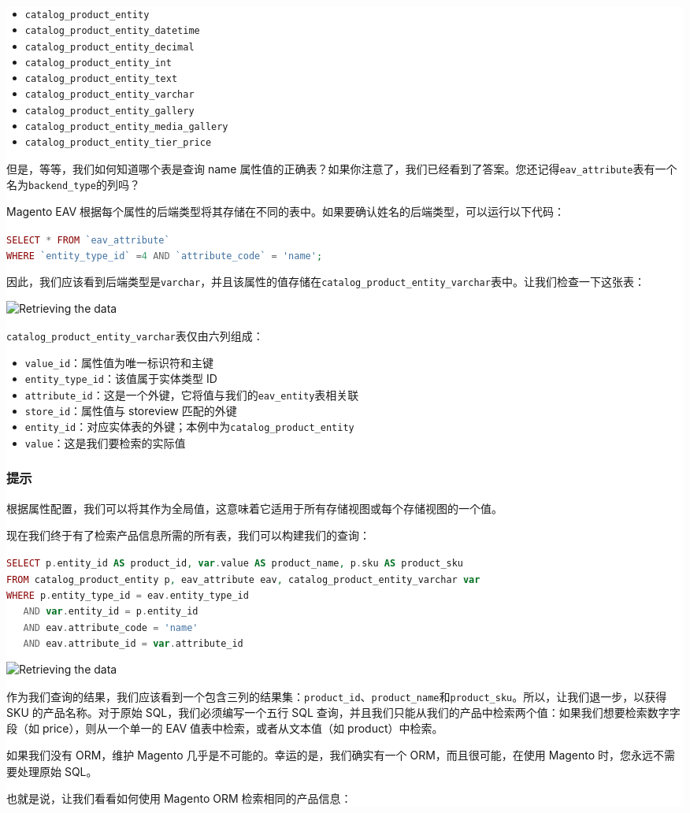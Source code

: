 *   `catalog_product_entity`
*   `catalog_product_entity_datetime`
*   `catalog_product_entity_decimal`
*   `catalog_product_entity_int`
*   `catalog_product_entity_text`
*   `catalog_product_entity_varchar`
*   `catalog_product_entity_gallery`
*   `catalog_product_entity_media_gallery`
*   `catalog_product_entity_tier_price`

但是，等等，我们如何知道哪个表是查询 name 属性值的正确表？如果你注意了，我们已经看到了答案。您还记得`eav_attribute`表有一个名为`backend_type`的列吗？

Magento EAV 根据每个属性的后端类型将其存储在不同的表中。如果要确认姓名的后端类型，可以运行以下代码：

```php
SELECT * FROM `eav_attribute`
WHERE `entity_type_id` =4 AND `attribute_code` = 'name';
```

因此，我们应该看到后端类型是`varchar`，并且该属性的值存储在`catalog_product_entity_varchar`表中。让我们检查一下这张表：

![Retrieving the data](graphics/3060OS_03_07.jpg)

`catalog_product_entity_varchar`表仅由六列组成：

*   `value_id`：属性值为唯一标识符和主键
*   `entity_type_id`：该值属于实体类型 ID
*   `attribute_id`：这是一个外键，它将值与我们的`eav_entity`表相关联
*   `store_id`：属性值与 storeview 匹配的外键
*   `entity_id`：对应实体表的外键；本例中为`catalog_product_entity`
*   `value`：这是我们要检索的实际值

### 提示

根据属性配置，我们可以将其作为全局值，这意味着它适用于所有存储视图或每个存储视图的一个值。

现在我们终于有了检索产品信息所需的所有表，我们可以构建我们的查询：

```php
SELECT p.entity_id AS product_id, var.value AS product_name, p.sku AS product_sku
FROM catalog_product_entity p, eav_attribute eav, catalog_product_entity_varchar var
WHERE p.entity_type_id = eav.entity_type_id 
   AND var.entity_id = p.entity_id
   AND eav.attribute_code = 'name'
   AND eav.attribute_id = var.attribute_id
```

![Retrieving the data](graphics/3060OS_03_08.jpg)

作为我们查询的结果，我们应该看到一个包含三列的结果集：`product_id`、`product_name`和`product_sku`。所以，让我们退一步，以获得 SKU 的产品名称。对于原始 SQL，我们必须编写一个五行 SQL 查询，并且我们只能从我们的产品中检索两个值：如果我们想要检索数字字段（如 price），则从一个单一的 EAV 值表中检索，或者从文本值（如 product）中检索。

如果我们没有 ORM，维护 Magento 几乎是不可能的。幸运的是，我们确实有一个 ORM，而且很可能，在使用 Magento 时，您永远不需要处理原始 SQL。

也就是说，让我们看看如何使用 Magento ORM 检索相同的产品信息：
